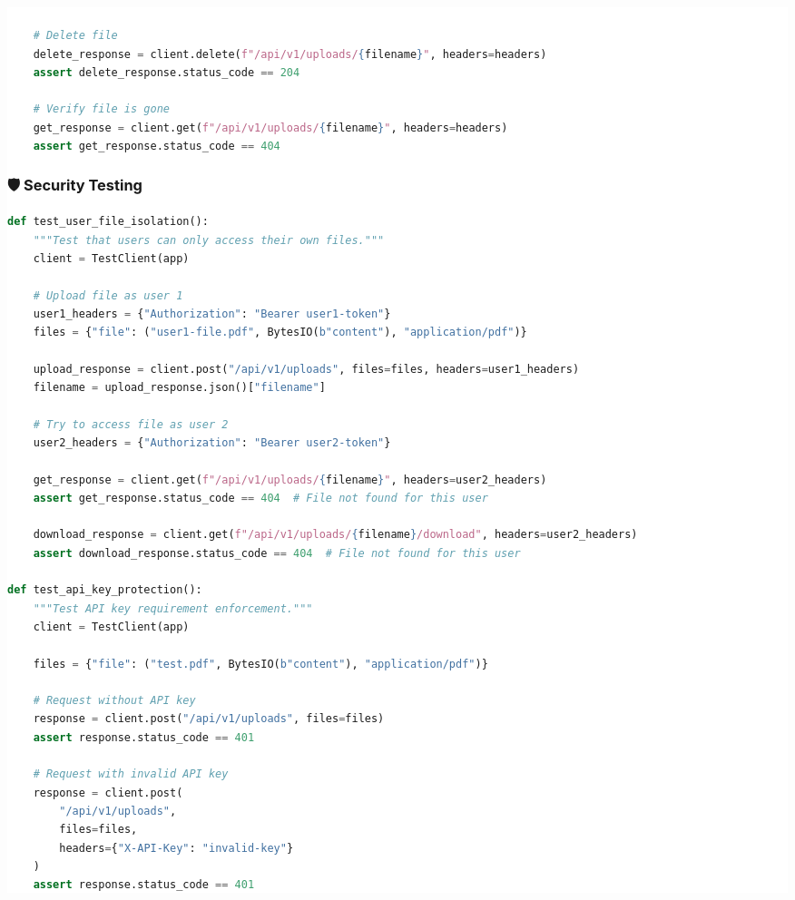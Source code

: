 ```python
    
    # Delete file
    delete_response = client.delete(f"/api/v1/uploads/{filename}", headers=headers)
    assert delete_response.status_code == 204
    
    # Verify file is gone
    get_response = client.get(f"/api/v1/uploads/{filename}", headers=headers)
    assert get_response.status_code == 404
```

### 🛡️ **Security Testing**

```python
def test_user_file_isolation():
    """Test that users can only access their own files."""
    client = TestClient(app)
    
    # Upload file as user 1
    user1_headers = {"Authorization": "Bearer user1-token"}
    files = {"file": ("user1-file.pdf", BytesIO(b"content"), "application/pdf")}
    
    upload_response = client.post("/api/v1/uploads", files=files, headers=user1_headers)
    filename = upload_response.json()["filename"]
    
    # Try to access file as user 2
    user2_headers = {"Authorization": "Bearer user2-token"}
    
    get_response = client.get(f"/api/v1/uploads/{filename}", headers=user2_headers)
    assert get_response.status_code == 404  # File not found for this user
    
    download_response = client.get(f"/api/v1/uploads/{filename}/download", headers=user2_headers)
    assert download_response.status_code == 404  # File not found for this user

def test_api_key_protection():
    """Test API key requirement enforcement."""
    client = TestClient(app)
    
    files = {"file": ("test.pdf", BytesIO(b"content"), "application/pdf")}
    
    # Request without API key
    response = client.post("/api/v1/uploads", files=files)
    assert response.status_code == 401
    
    # Request with invalid API key
    response = client.post(
        "/api/v1/uploads", 
        files=files,
        headers={"X-API-Key": "invalid-key"}
    )
    assert response.status_code == 401
```
